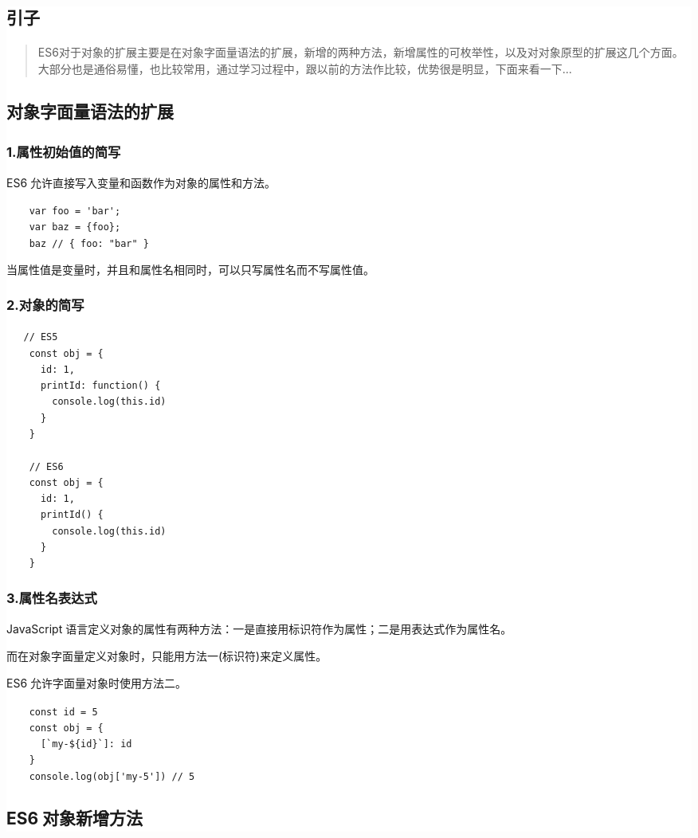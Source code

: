## 引子

> ES6对于对象的扩展主要是在对象字面量语法的扩展，新增的两种方法，新增属性的可枚举性，以及对对象原型的扩展这几个方面。  
> 大部分也是通俗易懂，也比较常用，通过学习过程中，跟以前的方法作比较，优势很是明显，下面来看一下...

## 对象字面量语法的扩展

### 1.属性初始值的简写

ES6 允许直接写入变量和函数作为对象的属性和方法。

```
    var foo = 'bar';
    var baz = {foo};
    baz // { foo: "bar" }
```
当属性值是变量时，并且和属性名相同时，可以只写属性名而不写属性值。

### 2.对象的简写
```
   // ES5
    const obj = {
      id: 1,
      printId: function() {
        console.log(this.id)
      }
    }
    
    // ES6
    const obj = {
      id: 1,
      printId() {
        console.log(this.id)
      }
    } 
```

### 3.属性名表达式
JavaScript 语言定义对象的属性有两种方法：一是直接用标识符作为属性；二是用表达式作为属性名。

而在对象字面量定义对象时，只能用方法一(标识符)来定义属性。

ES6 允许字面量对象时使用方法二。

```
    const id = 5
    const obj = {
      [`my-${id}`]: id
    }
    console.log(obj['my-5']) // 5
```
## ES6 对象新增方法
